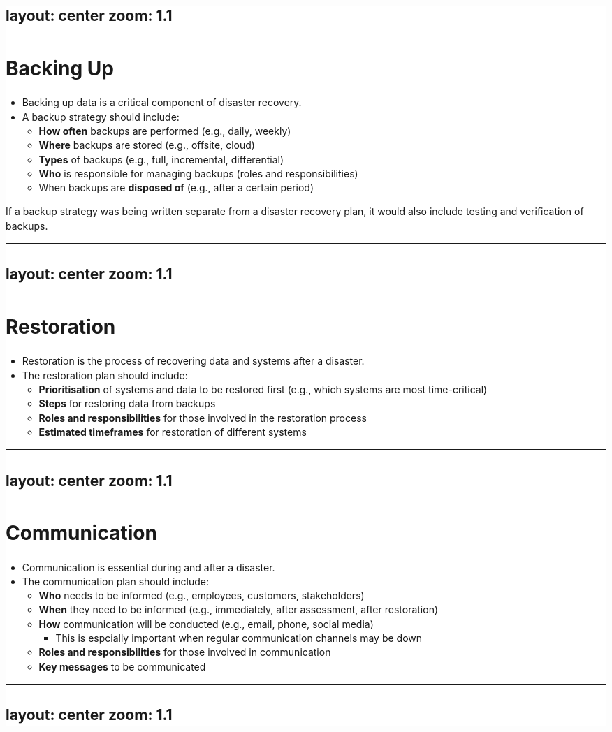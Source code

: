 layout: center
zoom: 1.1
---

# Backing Up

- Backing up data is a critical component of disaster recovery.
- A backup strategy should include:
    - **How often** backups are performed (e.g., daily, weekly)
    - **Where** backups are stored (e.g., offsite, cloud)
    - **Types** of backups (e.g., full, incremental, differential)
    - **Who** is responsible for managing backups (roles and responsibilities)
    - When backups are **disposed of** (e.g., after a certain period)

If a backup strategy was being written separate from a disaster recovery plan, it would also include testing and verification of backups.

---
layout: center
zoom: 1.1
---

# Restoration

- Restoration is the process of recovering data and systems after a disaster.
- The restoration plan should include:
    - **Prioritisation** of systems and data to be restored first (e.g., which systems are most time-critical)
    - **Steps** for restoring data from backups
    - **Roles and responsibilities** for those involved in the restoration process
    - **Estimated timeframes** for restoration of different systems

---
layout: center
zoom: 1.1
---

# Communication

- Communication is essential during and after a disaster.
- The communication plan should include:
    - **Who** needs to be informed (e.g., employees, customers, stakeholders)
    - **When** they need to be informed (e.g., immediately, after assessment, after restoration)
    - **How** communication will be conducted (e.g., email, phone, social media)
        - This is espcially important when regular communication channels may be down
    - **Roles and responsibilities** for those involved in communication
    - **Key messages** to be communicated

---
layout: center
zoom: 1.1
---
